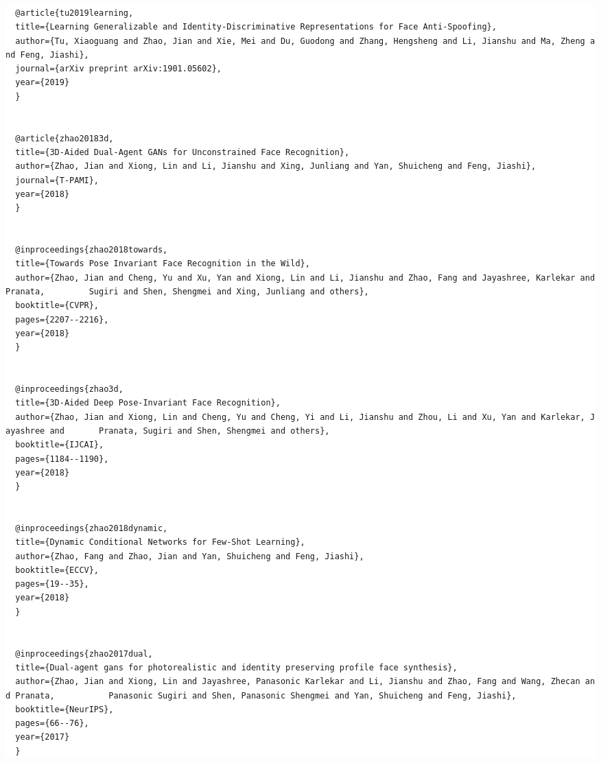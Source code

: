 
      @article{tu2019learning,
      title={Learning Generalizable and Identity-Discriminative Representations for Face Anti-Spoofing},
      author={Tu, Xiaoguang and Zhao, Jian and Xie, Mei and Du, Guodong and Zhang, Hengsheng and Li, Jianshu and Ma, Zheng and Feng, Jiashi},
      journal={arXiv preprint arXiv:1901.05602},
      year={2019}
      }


      @article{zhao20183d,
      title={3D-Aided Dual-Agent GANs for Unconstrained Face Recognition},
      author={Zhao, Jian and Xiong, Lin and Li, Jianshu and Xing, Junliang and Yan, Shuicheng and Feng, Jiashi},
      journal={T-PAMI},
      year={2018}
      }


      @inproceedings{zhao2018towards,
      title={Towards Pose Invariant Face Recognition in the Wild},
      author={Zhao, Jian and Cheng, Yu and Xu, Yan and Xiong, Lin and Li, Jianshu and Zhao, Fang and Jayashree, Karlekar and Pranata,         Sugiri and Shen, Shengmei and Xing, Junliang and others},
      booktitle={CVPR},
      pages={2207--2216},
      year={2018}
      }


      @inproceedings{zhao3d,
      title={3D-Aided Deep Pose-Invariant Face Recognition},
      author={Zhao, Jian and Xiong, Lin and Cheng, Yu and Cheng, Yi and Li, Jianshu and Zhou, Li and Xu, Yan and Karlekar, Jayashree and       Pranata, Sugiri and Shen, Shengmei and others},
      booktitle={IJCAI},
      pages={1184--1190},
      year={2018}
      }


      @inproceedings{zhao2018dynamic,
      title={Dynamic Conditional Networks for Few-Shot Learning},
      author={Zhao, Fang and Zhao, Jian and Yan, Shuicheng and Feng, Jiashi},
      booktitle={ECCV},
      pages={19--35},
      year={2018}
      }


      @inproceedings{zhao2017dual,
      title={Dual-agent gans for photorealistic and identity preserving profile face synthesis},
      author={Zhao, Jian and Xiong, Lin and Jayashree, Panasonic Karlekar and Li, Jianshu and Zhao, Fang and Wang, Zhecan and Pranata,           Panasonic Sugiri and Shen, Panasonic Shengmei and Yan, Shuicheng and Feng, Jiashi},
      booktitle={NeurIPS},
      pages={66--76},
      year={2017}
      }
